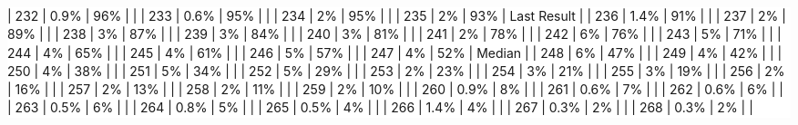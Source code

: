 | 232 | 0.9% | 96% |  |
| 233 | 0.6% | 95% |  |
| 234 | 2% | 95% |  |
| 235 | 2% | 93% | Last Result |
| 236 | 1.4% | 91% |  |
| 237 | 2% | 89% |  |
| 238 | 3% | 87% |  |
| 239 | 3% | 84% |  |
| 240 | 3% | 81% |  |
| 241 | 2% | 78% |  |
| 242 | 6% | 76% |  |
| 243 | 5% | 71% |  |
| 244 | 4% | 65% |  |
| 245 | 4% | 61% |  |
| 246 | 5% | 57% |  |
| 247 | 4% | 52% | Median |
| 248 | 6% | 47% |  |
| 249 | 4% | 42% |  |
| 250 | 4% | 38% |  |
| 251 | 5% | 34% |  |
| 252 | 5% | 29% |  |
| 253 | 2% | 23% |  |
| 254 | 3% | 21% |  |
| 255 | 3% | 19% |  |
| 256 | 2% | 16% |  |
| 257 | 2% | 13% |  |
| 258 | 2% | 11% |  |
| 259 | 2% | 10% |  |
| 260 | 0.9% | 8% |  |
| 261 | 0.6% | 7% |  |
| 262 | 0.6% | 6% |  |
| 263 | 0.5% | 6% |  |
| 264 | 0.8% | 5% |  |
| 265 | 0.5% | 4% |  |
| 266 | 1.4% | 4% |  |
| 267 | 0.3% | 2% |  |
| 268 | 0.3% | 2% |  |